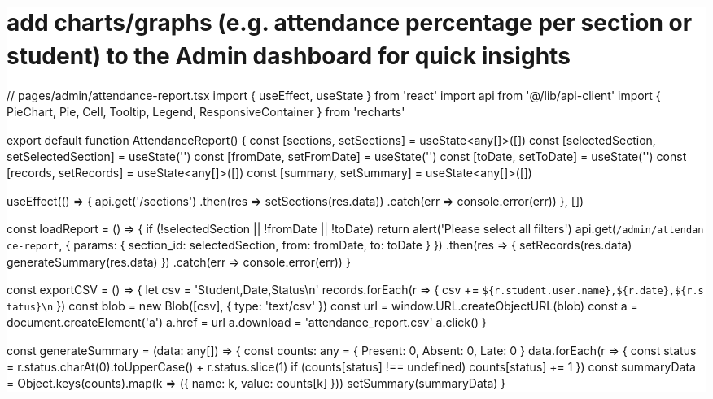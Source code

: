
# add charts/graphs (e.g. attendance percentage per section or student) to the Admin dashboard for quick insights
// pages/admin/attendance-report.tsx
import { useEffect, useState } from 'react'
import api from '@/lib/api-client'
import { PieChart, Pie, Cell, Tooltip, Legend, ResponsiveContainer } from 'recharts'

export default function AttendanceReport() {
  const [sections, setSections] = useState<any[]>([])
  const [selectedSection, setSelectedSection] = useState<string>('')
  const [fromDate, setFromDate] = useState<string>('')
  const [toDate, setToDate] = useState<string>('')
  const [records, setRecords] = useState<any[]>([])
  const [summary, setSummary] = useState<any[]>([])

  useEffect(() => {
    api.get('/sections')
      .then(res => setSections(res.data))
      .catch(err => console.error(err))
  }, [])

  const loadReport = () => {
    if (!selectedSection || !fromDate || !toDate) return alert('Please select all filters')
    api.get(`/admin/attendance-report`, {
      params: { section_id: selectedSection, from: fromDate, to: toDate }
    })
      .then(res => {
        setRecords(res.data)
        generateSummary(res.data)
      })
      .catch(err => console.error(err))
  }

  const exportCSV = () => {
    let csv = 'Student,Date,Status\n'
    records.forEach(r => {
      csv += `${r.student.user.name},${r.date},${r.status}\n`
    })
    const blob = new Blob([csv], { type: 'text/csv' })
    const url = window.URL.createObjectURL(blob)
    const a = document.createElement('a')
    a.href = url
    a.download = 'attendance_report.csv'
    a.click()
  }

  const generateSummary = (data: any[]) => {
    const counts: any = { Present: 0, Absent: 0, Late: 0 }
    data.forEach(r => {
      const status = r.status.charAt(0).toUpperCase() + r.status.slice(1)
      if (counts[status] !== undefined) counts[status] += 1
    })
    const summaryData = Object.keys(counts).map(k => ({ name: k, value: counts[k] }))
    setSummary(summaryData)
  }
